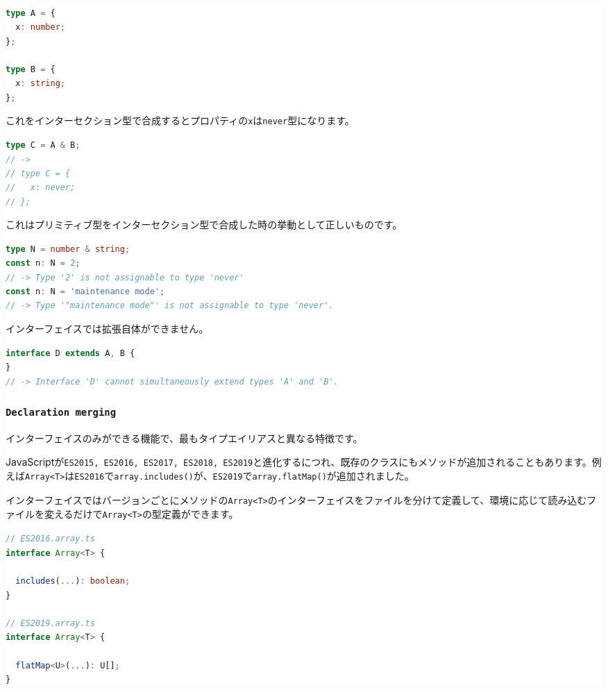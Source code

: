 ```typescript
type A = {
  x: number;
};

type B = {
  x: string;
};
```

これをインターセクション型で合成するとプロパティの`x`は`never`型になります。

```typescript
type C = A & B;
// ->
// type C = {
//   x: never;
// };
```

これはプリミティブ型をインターセクション型で合成した時の挙動として正しいものです。

```typescript
type N = number & string;
const n: N = 2;
// -> Type '2' is not assignable to type 'never'
const n: N = 'maintenance mode';
// -> Type '"maintenance mode"' is not assignable to type 'never'.
```

インターフェイスでは拡張自体ができません。

```typescript
interface D extends A, B {
}
// -> Interface 'D' cannot simultaneously extend types 'A' and 'B'.
```

### `Declaration merging`

インターフェイスのみができる機能で、最もタイプエイリアスと異なる特徴です。

JavaScriptが`ES2015, ES2016, ES2017, ES2018, ES2019`と進化するにつれ、既存のクラスにもメソッドが追加されることもあります。例えば`Array<T>`は`ES2016`で`array.includes()`が、`ES2019`で`array.flatMap()`が追加されました。

インターフェイスではバージョンごとにメソッドの`Array<T>`のインターフェイスをファイルを分けて定義して、環境に応じて読み込むファイルを変えるだけで`Array<T>`の型定義ができます。

```typescript
// ES2016.array.ts
interface Array<T> {
  
  includes(...): boolean;
}

// ES2019.array.ts
interface Array<T> {
  
  flatMap<U>(...): U[];
}
```
